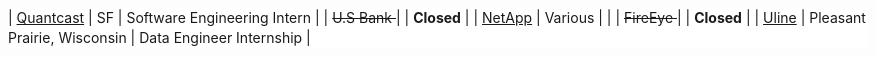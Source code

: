 | [Quantcast](https://jobs.lever.co/quantcast/f56c1fd6-432b-4fa5-933c-34cdc22ad55d)                                                                                                                                                                    | SF                                                                                                                         | Software Engineering Intern                                                                                                                                                                                                                                                                                                                                                                                                                                                                                                                                                                                                                                                                                                                                                                                                                |
| <del> U.S Bank </del>                                                                                                                                                                                                                                |                                                                                                                            | **Closed**                                                                                                                                                                                                                                                                                                                                                                                                                                                                                                                                                                                                                                                                                                                                                                                                                                 |
| [NetApp](https://netapp.eightfold.ai/careers?pid=8617938&seniority=Intern&domain=netapp.com&triggerGoButton=false)                                                                                                                                   | Various                                                                                                                    |                                                                                                                                                                                                                                                                                                                                                                                                                                                                                                                                                                                                                                                                                                                                                                                                                                            |
| <del> FireEye </del>                                                                                                                                                                                                                                 |                                                                                                                            | **Closed**                                                                                                                                                                                                                                                                                                                                                                                                                                                                                                                                                                                                                                                                                                                                                                                                                                 |
| [Uline](https://www.uline.jobs/JobDetails?culture=en&jobid=5648BR&jobtitle=Data-Engineer-Internship---Summer-2022)                                                                                                                                   | Pleasant Prairie, Wisconsin                                                                                                | Data Engineer Internship                                                                                                                                                                                                                                                                                                                                                                                                                                                                                                                                                                                                                                                                                                                                                                                                                   |